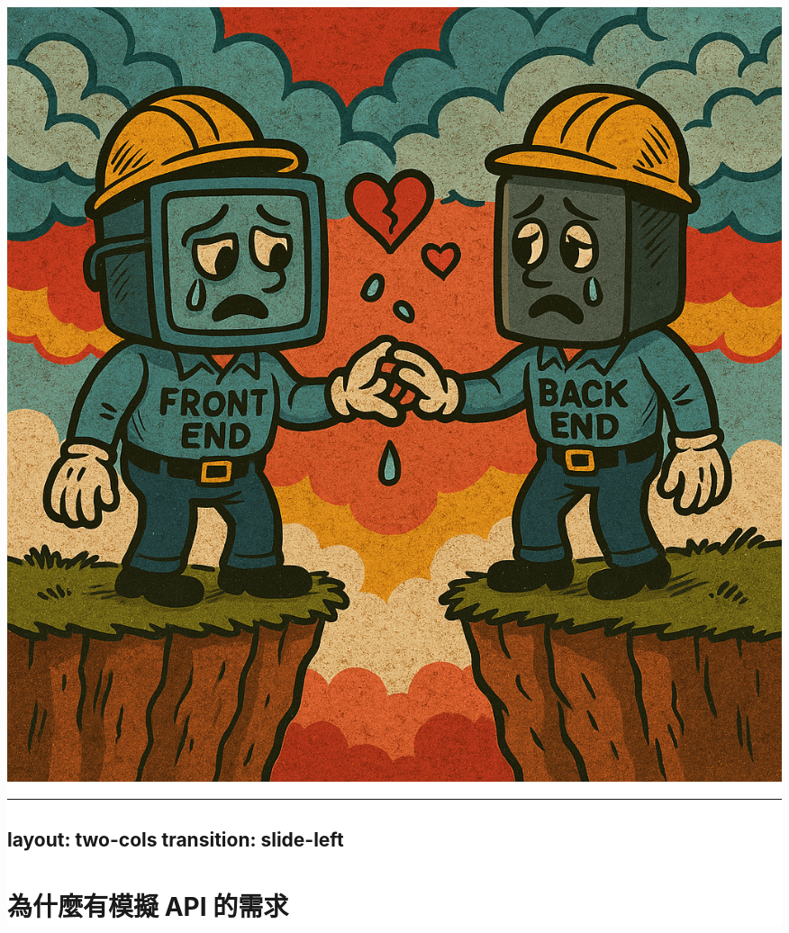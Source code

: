 <img src="./assets/imgs/gpt4.png" alt="gpt4" class="ml-auto mr-20 mt-10 w-60">

---
layout: two-cols
transition: slide-left
---

# 為什麼有模擬 API 的需求
